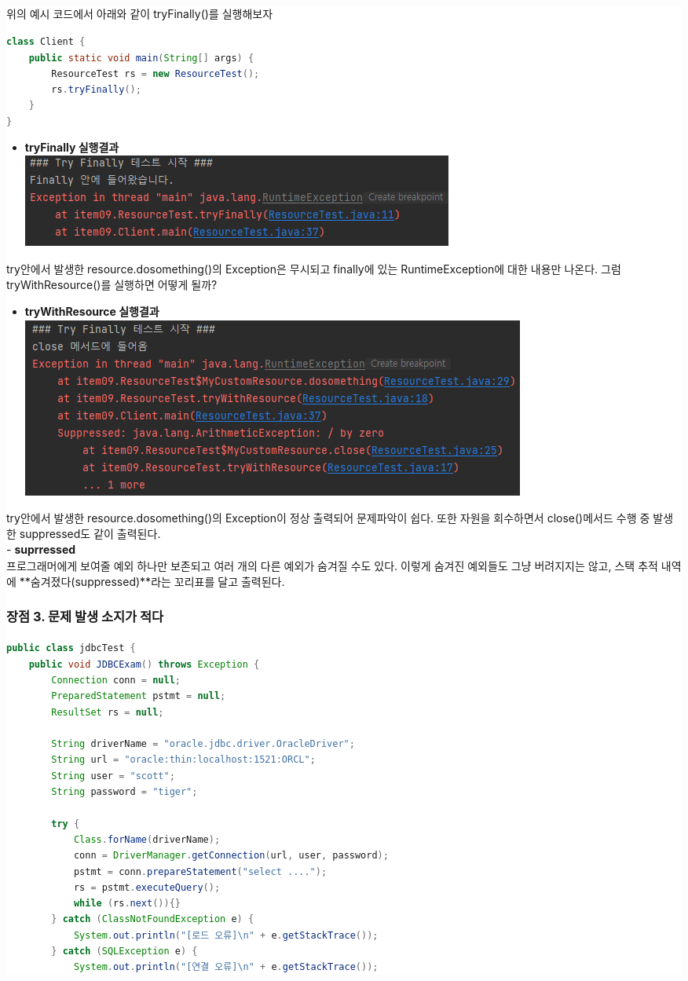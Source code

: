 위의 예시 코드에서 아래와 같이 tryFinally()를 실행해보자
```java
class Client {
    public static void main(String[] args) {
        ResourceTest rs = new ResourceTest();
        rs.tryFinally();
    }
}
```
- **tryFinally 실행결과**  
![tryfinally](/assets\img/tryfinally.PNG)  
  
try안에서 발생한 resource.dosomething()의 Exception은 무시되고 finally에 있는 RuntimeException에 대한 내용만 나온다.
그럼 tryWithResource()를 실행하면 어떻게 될까?

- **tryWithResource 실행결과**  
![tryWithResource](/assets\img/tryWithResource.PNG)  
  
try안에서 발생한 resource.dosomething()의 Exception이 정상 출력되어 문제파악이 쉽다.
또한 자원을 회수하면서 close()메서드 수행 중 발생한 suppressed도 같이 출력된다.  
    - **suprressed**  
    프로그래머에게 보여줄 예외 하나만 보존되고 여러 개의 다른 예외가 숨겨질 수도 있다. 이렇게 숨겨진 예외들도 그냥 버려지지는 않고, 스택 추적 내역에 **숨겨졌다(suppressed)**라는 꼬리표를 달고 출력된다.

### 장점 3. 문제 발생 소지가 적다
```java
public class jdbcTest {
    public void JDBCExam() throws Exception {
        Connection conn = null;
        PreparedStatement pstmt = null;
        ResultSet rs = null;

        String driverName = "oracle.jdbc.driver.OracleDriver";
        String url = "oracle:thin:localhost:1521:ORCL";
        String user = "scott";
        String password = "tiger";

        try {
            Class.forName(driverName);
            conn = DriverManager.getConnection(url, user, password);
            pstmt = conn.prepareStatement("select ....");
            rs = pstmt.executeQuery();
            while (rs.next()){}
        } catch (ClassNotFoundException e) {
            System.out.println("[로드 오류]\n" + e.getStackTrace());
        } catch (SQLException e) {
            System.out.println("[연결 오류]\n" + e.getStackTrace());
```